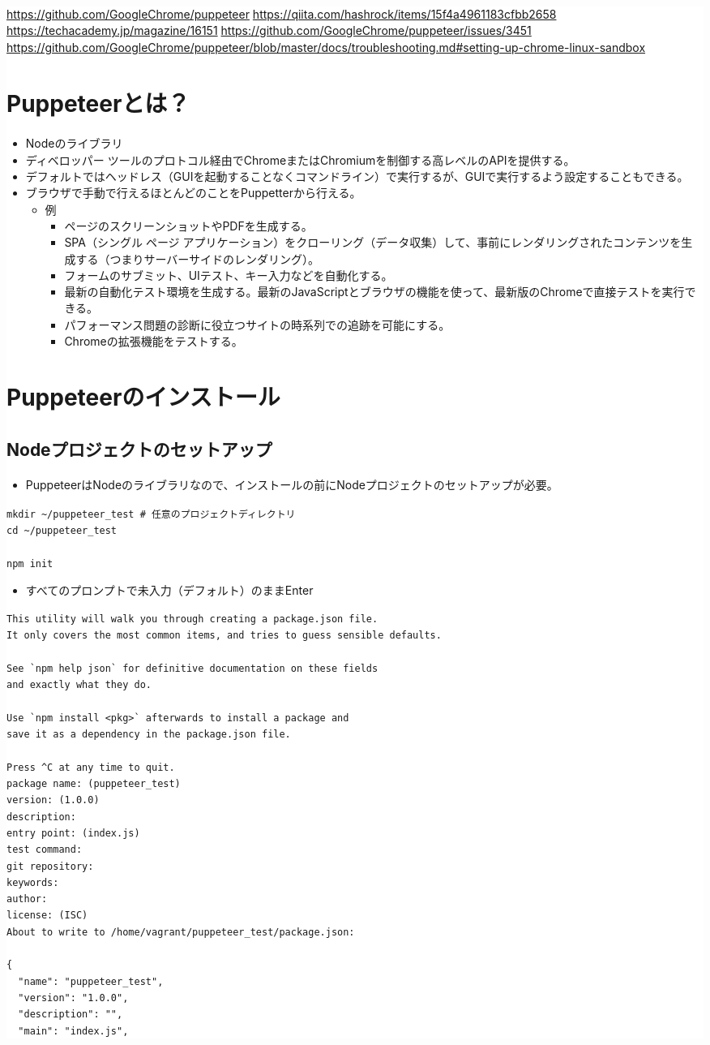 https://github.com/GoogleChrome/puppeteer
https://qiita.com/hashrock/items/15f4a4961183cfbb2658
https://techacademy.jp/magazine/16151
https://github.com/GoogleChrome/puppeteer/issues/3451
https://github.com/GoogleChrome/puppeteer/blob/master/docs/troubleshooting.md#setting-up-chrome-linux-sandbox

# Puppeteerとは？

- Nodeのライブラリ
- ディベロッパー ツールのプロトコル経由でChromeまたはChromiumを制御する高レベルのAPIを提供する。
- デフォルトではヘッドレス（GUIを起動することなくコマンドライン）で実行するが、GUIで実行するよう設定することもできる。
- ブラウザで手動で行えるほとんどのことをPuppetterから行える。
    - 例
        - ページのスクリーンショットやPDFを生成する。
        - SPA（シングル ページ アプリケーション）をクローリング（データ収集）して、事前にレンダリングされたコンテンツを生成する（つまりサーバーサイドのレンダリング）。
        - フォームのサブミット、UIテスト、キー入力などを自動化する。
        - 最新の自動化テスト環境を生成する。最新のJavaScriptとブラウザの機能を使って、最新版のChromeで直接テストを実行できる。
        - パフォーマンス問題の診断に役立つサイトの時系列での追跡を可能にする。
        - Chromeの拡張機能をテストする。

# Puppeteerのインストール

## Nodeプロジェクトのセットアップ

- PuppeteerはNodeのライブラリなので、インストールの前にNodeプロジェクトのセットアップが必要。

```
mkdir ~/puppeteer_test # 任意のプロジェクトディレクトリ
cd ~/puppeteer_test

npm init
```

- すべてのプロンプトで未入力（デフォルト）のままEnter

```
This utility will walk you through creating a package.json file.
It only covers the most common items, and tries to guess sensible defaults.

See `npm help json` for definitive documentation on these fields
and exactly what they do.

Use `npm install <pkg>` afterwards to install a package and
save it as a dependency in the package.json file.

Press ^C at any time to quit.
package name: (puppeteer_test)
version: (1.0.0)
description:
entry point: (index.js)
test command:
git repository:
keywords:
author:
license: (ISC)
About to write to /home/vagrant/puppeteer_test/package.json:

{
  "name": "puppeteer_test",
  "version": "1.0.0",
  "description": "",
  "main": "index.js",
```